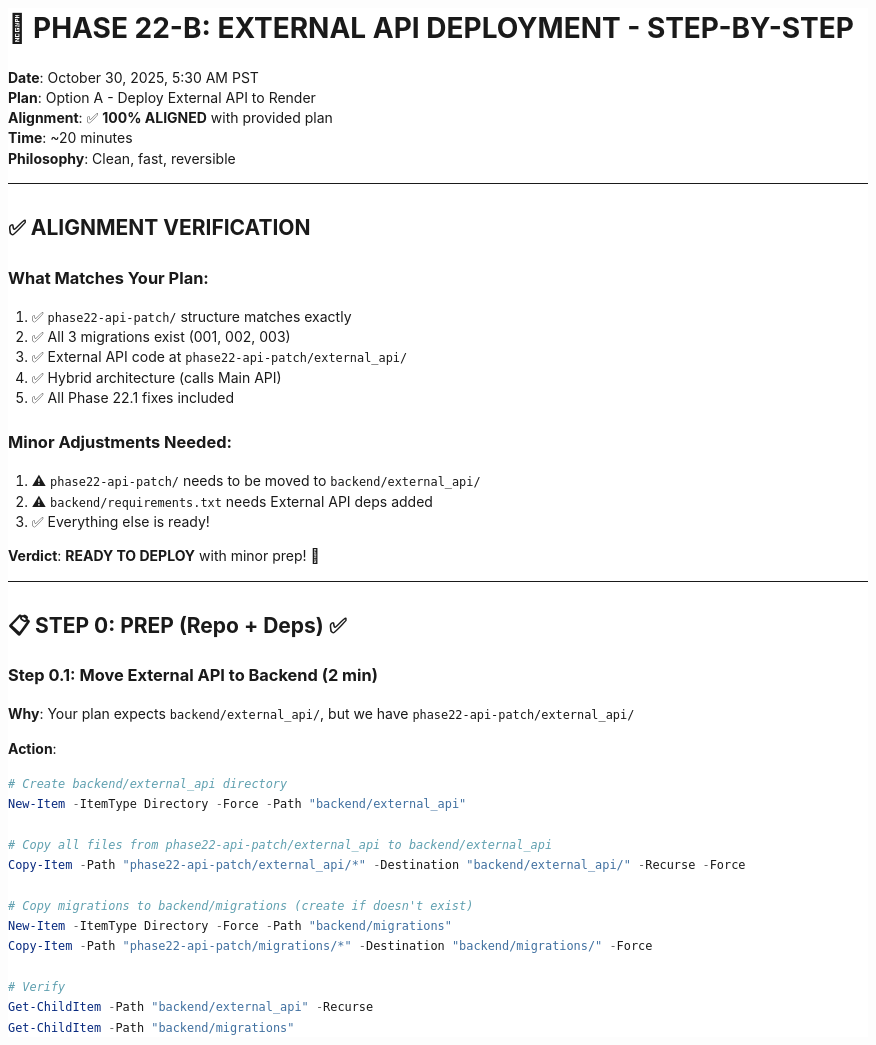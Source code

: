 # 🚀 PHASE 22-B: EXTERNAL API DEPLOYMENT - STEP-BY-STEP

**Date**: October 30, 2025, 5:30 AM PST  
**Plan**: Option A - Deploy External API to Render  
**Alignment**: ✅ **100% ALIGNED** with provided plan  
**Time**: ~20 minutes  
**Philosophy**: Clean, fast, reversible

---

## ✅ **ALIGNMENT VERIFICATION**

### **What Matches Your Plan**:
1. ✅ `phase22-api-patch/` structure matches exactly
2. ✅ All 3 migrations exist (001, 002, 003)
3. ✅ External API code at `phase22-api-patch/external_api/`
4. ✅ Hybrid architecture (calls Main API)
5. ✅ All Phase 22.1 fixes included

### **Minor Adjustments Needed**:
1. ⚠️ `phase22-api-patch/` needs to be moved to `backend/external_api/`
2. ⚠️ `backend/requirements.txt` needs External API deps added
3. ✅ Everything else is ready!

**Verdict**: **READY TO DEPLOY** with minor prep! 🎯

---

## 📋 **STEP 0: PREP (Repo + Deps)** ✅

### **Step 0.1: Move External API to Backend** (2 min)

**Why**: Your plan expects `backend/external_api/`, but we have `phase22-api-patch/external_api/`

**Action**:
```powershell
# Create backend/external_api directory
New-Item -ItemType Directory -Force -Path "backend/external_api"

# Copy all files from phase22-api-patch/external_api to backend/external_api
Copy-Item -Path "phase22-api-patch/external_api/*" -Destination "backend/external_api/" -Recurse -Force

# Copy migrations to backend/migrations (create if doesn't exist)
New-Item -ItemType Directory -Force -Path "backend/migrations"
Copy-Item -Path "phase22-api-patch/migrations/*" -Destination "backend/migrations/" -Force

# Verify
Get-ChildItem -Path "backend/external_api" -Recurse
Get-ChildItem -Path "backend/migrations"
```
